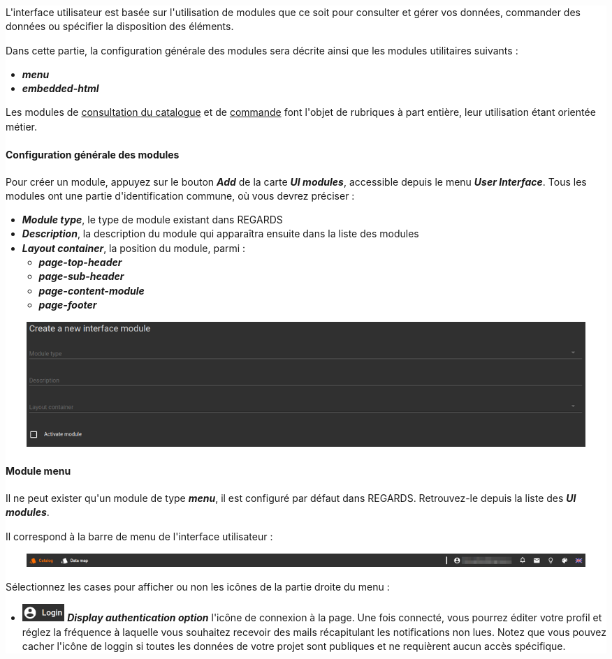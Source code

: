 L'interface utilisateur est basée sur l'utilisation de modules que ce soit pour consulter et gérer vos données, commander des données ou spécifier la disposition des éléments.

Dans cette partie, la configuration générale des modules sera décrite ainsi que les modules utilitaires suivants :

- **_menu_**
- **_embedded-html_**

Les modules de [consultation du catalogue](../../catalog/introduction/) et de [commande](../../order/introduction/) font l'objet de rubriques à part entière, leur utilisation étant orientée métier.

#### Configuration générale des modules

Pour créer un module, appuyez sur le bouton **_Add_** de la carte **_UI modules_**, accessible depuis le menu **_User Interface_**.
Tous les modules ont une partie d'identification commune, où vous devrez préciser :

- **_Module type_**, le type de module existant dans REGARDS
- **_Description_**, la description du module qui apparaîtra ensuite dans la liste des modules
- **_Layout container_**, la position du module, parmi :
  - **_page-top-header_**
  - **_page-sub-header_**
  - **_page-content-module_**
  - **_page-footer_**

<div align="center">
  <img src="/images/user-documentation/v1.4/2-project-configuration/user-interface/ui-modules/create-module.png" alt="create module" width="800"/> 
</div>

#### Module menu

Il ne peut exister qu'un module de type **_menu_**, il est configuré par défaut dans REGARDS. Retrouvez-le depuis la liste des **_UI modules_**.

Il correspond à la barre de menu de l'interface utilisateur :

<div align="center">
  <img src="/images/user-documentation/v1.4/2-project-configuration/user-interface/ui-modules/menu-bar.png" alt="create module" width="800"/> 
</div>

Sélectionnez les cases pour afficher ou non les icônes de la partie droite du menu :

- <img src="/images/user-documentation/regards-icons/user/login.png" alt="login" height="25"/> <b><i>Display authentication option</i></b>
  l'icône de connexion à la page. Une fois connecté, vous pourrez éditer votre profil et réglez la fréquence à laquelle vous souhaitez recevoir des mails récapitulant les notifications non lues. Notez que vous pouvez cacher l'icône de loggin si toutes les données de votre projet sont publiques et ne requièrent aucun accès spécifique.